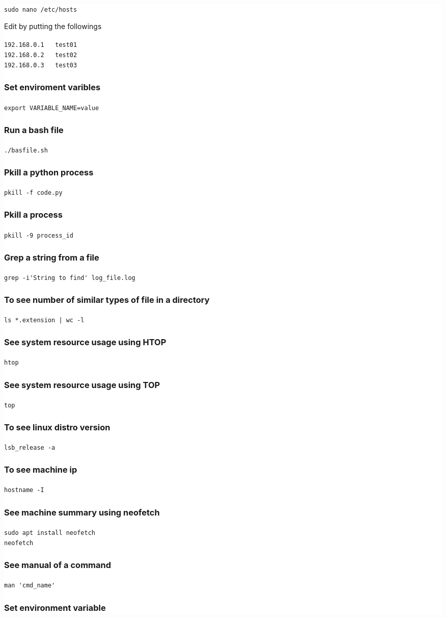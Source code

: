 ```
sudo nano /etc/hosts
```
Edit by putting the followings
```
192.168.0.1   test01
192.168.0.2   test02
192.168.0.3   test03
```
### Set enviroment varibles
```
export VARIABLE_NAME=value
```
### Run a bash file
```
./basfile.sh
```
### Pkill a python process
```
pkill -f code.py
```
### Pkill a  process
```
pkill -9 process_id
```
### Grep a string from a file
```
grep -i'String to find' log_file.log
```
### To see number of similar types of file in a directory
```
ls *.extension | wc -l
```
### See system resource usage using HTOP
```
htop
```
### See system resource usage using TOP
```
top
```
### To see linux distro version
```
lsb_release -a
```
### To see machine ip 
```
hostname -I
```
### See machine summary using neofetch
```
sudo apt install neofetch
neofetch
```
### See manual of a command
```
man 'cmd_name'
```
### Set environment variable
```
```